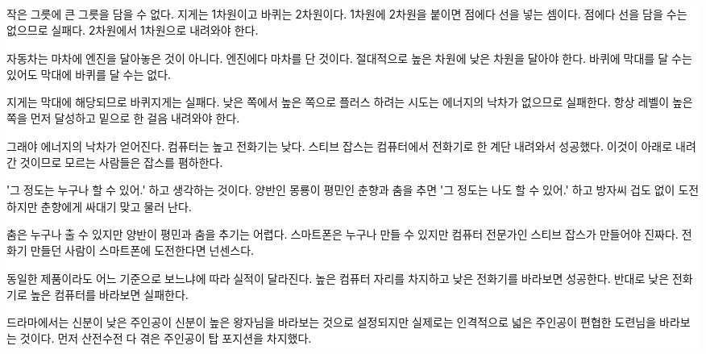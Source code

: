 작은 그릇에 큰 그릇을 담을 수 없다. 지게는 1차원이고 바퀴는 2차원이다. 1차원에 2차원을 붙이면 점에다 선을 넣는 셈이다. 점에다 선을 담을 수는 없으므로 실패다. 2차원에서 1차원으로 내려와야 한다. 

자동차는 마차에 엔진을 달아놓은 것이 아니다. 엔진에다 마차를 단 것이다. 절대적으로 높은 차원에 낮은 차원을 달아야 한다. 바퀴에 막대를 달 수는 있어도 막대에 바퀴를 달 수는 없다. 

지게는 막대에 해당되므로 바퀴지게는 실패다. 낮은 쪽에서 높은 쪽으로 플러스 하려는 시도는 에너지의 낙차가 없으므로 실패한다. 항상 레벨이 높은 쪽을 먼저 달성하고 밑으로 한 걸음 내려와야 한다. 

그래야 에너지의 낙차가 얻어진다. 컴퓨터는 높고 전화기는 낮다. 스티브 잡스는 컴퓨터에서 전화기로 한 계단 내려와서 성공했다. 이것이 아래로 내려간 것이므로 모르는 사람들은 잡스를 폄하한다. 

'그 정도는 누구나 할 수 있어.' 하고 생각하는 것이다. 양반인 몽룡이 평민인 춘향과 춤을 추면 '그 정도는 나도 할 수 있어.' 하고 방자씨 겁도 없이 도전하지만 춘향에게 싸대기 맞고 물러 난다. 

춤은 누구나 출 수 있지만 양반이 평민과 춤을 추기는 어렵다. 스마트폰은 누구나 만들 수 있지만 컴퓨터 전문가인 스티브 잡스가 만들어야 진짜다. 전화기 만들던 사람이 스마트폰에 도전한다면 넌센스다. 

동일한 제품이라도 어느 기준으로 보느냐에 따라 실적이 달라진다. 높은 컴퓨터 자리를 차지하고 낮은 전화기를 바라보면 성공한다. 반대로 낮은 전화기로 높은 컴퓨터를 바라보면 실패한다. 

드라마에서는 신분이 낮은 주인공이 신분이 높은 왕자님을 바라보는 것으로 설정되지만 실제로는 인격적으로 넓은 주인공이 편협한 도련님을 바라보는 것이다. 먼저 산전수전 다 겪은 주인공이 탑 포지션을 차지했다. 


